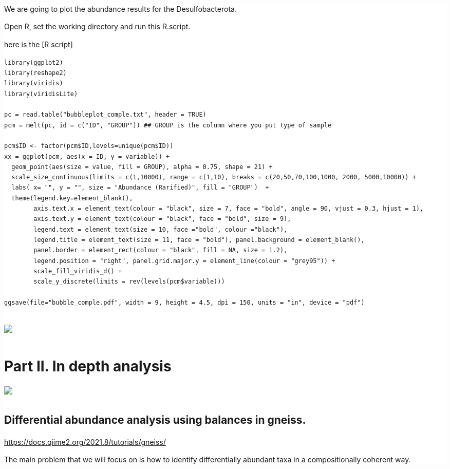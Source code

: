 We are going to plot the abundance results for the Desulfobacterota. 

Open R, set the working directory and run this R.script. 

here is the [R script]

```
library(ggplot2)
library(reshape2)
library(viridis)
library(viridisLite)

pc = read.table("bubbleplot_comple.txt", header = TRUE)
pcm = melt(pc, id = c("ID", "GROUP")) ## GROUP is the column where you put type of sample

pcm$ID <- factor(pcm$ID,levels=unique(pcm$ID))
xx = ggplot(pcm, aes(x = ID, y = variable)) + 
  geom_point(aes(size = value, fill = GROUP), alpha = 0.75, shape = 21) + 
  scale_size_continuous(limits = c(1,10000), range = c(1,10), breaks = c(20,50,70,100,1000, 2000, 5000,10000)) + 
  labs( x= "", y = "", size = "Abundance (Rarified)", fill = "GROUP")  + 
  theme(legend.key=element_blank(), 
        axis.text.x = element_text(colour = "black", size = 7, face = "bold", angle = 90, vjust = 0.3, hjust = 1), 
        axis.text.y = element_text(colour = "black", face = "bold", size = 9), 
        legend.text = element_text(size = 10, face ="bold", colour ="black"), 
        legend.title = element_text(size = 11, face = "bold"), panel.background = element_blank(), 
        panel.border = element_rect(colour = "black", fill = NA, size = 1.2), 
        legend.position = "right", panel.grid.major.y = element_line(colour = "grey95")) +  
        scale_fill_viridis_d() +
        scale_y_discrete(limits = rev(levels(pcm$variable))) 

ggsave(file="bubble_comple.pdf", width = 9, height = 4.5, dpi = 150, units = "in", device = "pdf")


```

![](https://i.imgur.com/psemrXk.png)



# Part II. In depth analysis

![](https://i.imgur.com/sxiUUl8.png)


## Differential abundance analysis using balances in gneiss.

https://docs.qiime2.org/2021.8/tutorials/gneiss/

The main problem that we will focus on is how to identify differentially abundant taxa in a compositionally coherent way.
